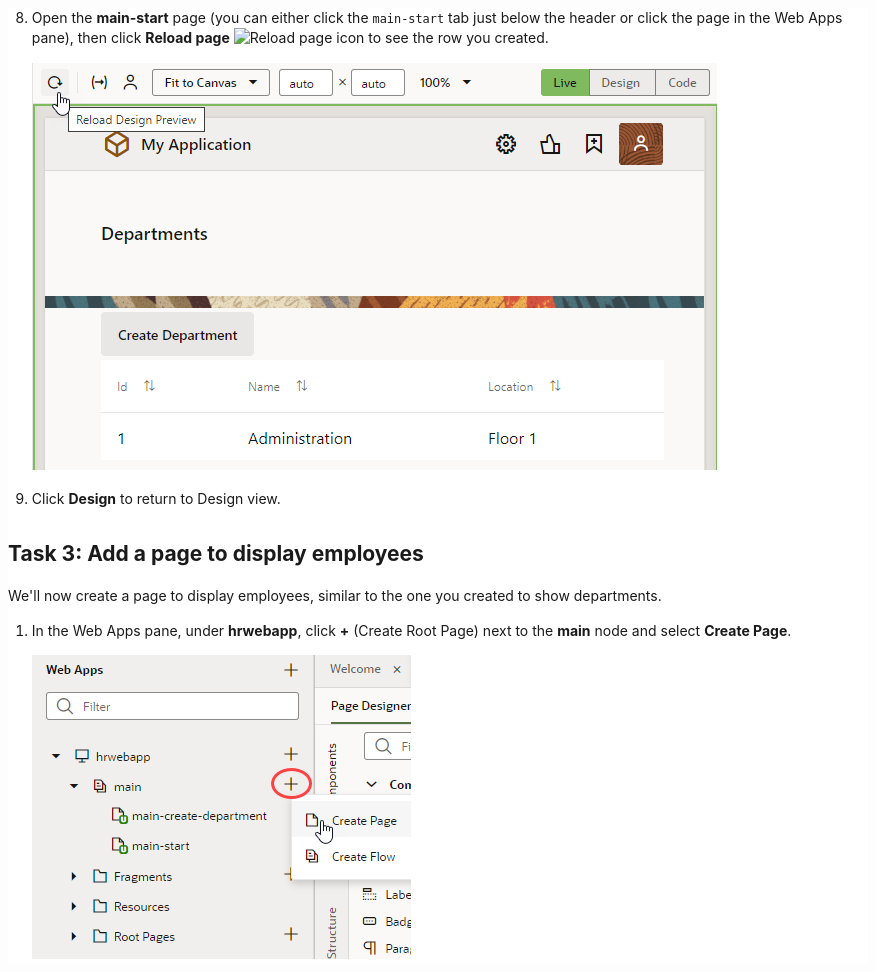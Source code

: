 8.  Open the **main-start** page (you can either click the `main-start` tab just below the header or click the page in the Web Apps pane), then click **Reload page** ![Reload page icon](images/reload-icon.png) to see the row you created.

    ![](images/department-add-create-reload.png " ")

9.  Click **Design** to return to Design view.

## Task 3: Add a page to display employees

We'll now create a page to display employees, similar to the one you created to show departments.

1.  In the Web Apps pane, under **hrwebapp**, click **+** (Create Root Page) next to the **main** node and select **Create Page**.

    ![](images/create-page.png " ")
